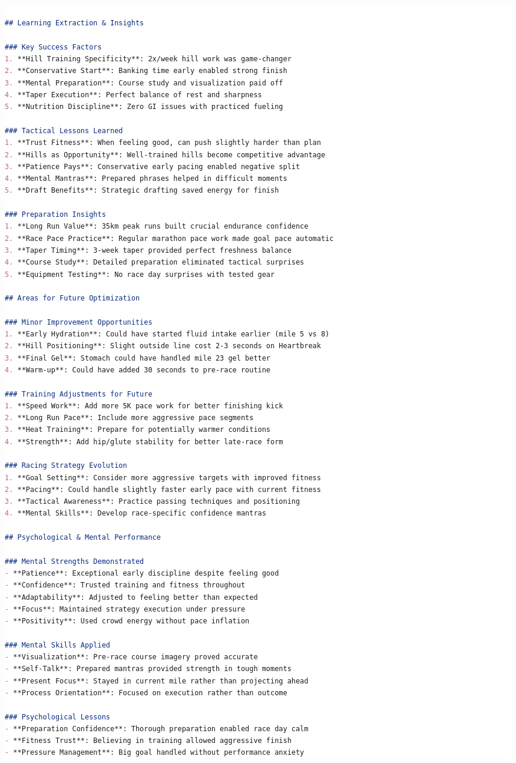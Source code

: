 ```markdown

## Learning Extraction & Insights

### Key Success Factors
1. **Hill Training Specificity**: 2x/week hill work was game-changer
2. **Conservative Start**: Banking time early enabled strong finish
3. **Mental Preparation**: Course study and visualization paid off
4. **Taper Execution**: Perfect balance of rest and sharpness
5. **Nutrition Discipline**: Zero GI issues with practiced fueling

### Tactical Lessons Learned
1. **Trust Fitness**: When feeling good, can push slightly harder than plan
2. **Hills as Opportunity**: Well-trained hills become competitive advantage
3. **Patience Pays**: Conservative early pacing enabled negative split
4. **Mental Mantras**: Prepared phrases helped in difficult moments
5. **Draft Benefits**: Strategic drafting saved energy for finish

### Preparation Insights
1. **Long Run Value**: 35km peak runs built crucial endurance confidence
2. **Race Pace Practice**: Regular marathon pace work made goal pace automatic
3. **Taper Timing**: 3-week taper provided perfect freshness balance
4. **Course Study**: Detailed preparation eliminated tactical surprises
5. **Equipment Testing**: No race day surprises with tested gear

## Areas for Future Optimization

### Minor Improvement Opportunities
1. **Early Hydration**: Could have started fluid intake earlier (mile 5 vs 8)
2. **Hill Positioning**: Slight outside line cost 2-3 seconds on Heartbreak
3. **Final Gel**: Stomach could have handled mile 23 gel better
4. **Warm-up**: Could have added 30 seconds to pre-race routine

### Training Adjustments for Future
1. **Speed Work**: Add more 5K pace work for better finishing kick
2. **Long Run Pace**: Include more aggressive pace segments
3. **Heat Training**: Prepare for potentially warmer conditions
4. **Strength**: Add hip/glute stability for better late-race form

### Racing Strategy Evolution
1. **Goal Setting**: Consider more aggressive targets with improved fitness
2. **Pacing**: Could handle slightly faster early pace with current fitness
3. **Tactical Awareness**: Practice passing techniques and positioning
4. **Mental Skills**: Develop race-specific confidence mantras

## Psychological & Mental Performance

### Mental Strengths Demonstrated
- **Patience**: Exceptional early discipline despite feeling good
- **Confidence**: Trusted training and fitness throughout
- **Adaptability**: Adjusted to feeling better than expected
- **Focus**: Maintained strategy execution under pressure
- **Positivity**: Used crowd energy without pace inflation

### Mental Skills Applied
- **Visualization**: Pre-race course imagery proved accurate
- **Self-Talk**: Prepared mantras provided strength in tough moments
- **Present Focus**: Stayed in current mile rather than projecting ahead
- **Process Orientation**: Focused on execution rather than outcome

### Psychological Lessons
- **Preparation Confidence**: Thorough preparation enabled race day calm
- **Fitness Trust**: Believing in training allowed aggressive finish
- **Pressure Management**: Big goal handled without performance anxiety
```